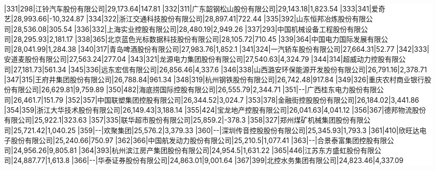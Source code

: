 |331|298|江铃汽车股份有限公司|29,173.64|147.81
|332|311|广东韶钢松山股份有限公司|29,143.18|1,823.54
|333|341|爱奇艺|28,993.66|-10,324.87
|334|322|浙江交通科技股份有限公司|28,897.41|722.44
|335|392|山东恒邦冶炼股份有限公司|28,536.08|305.54
|336|332|上海实业控股有限公司|28,480.19|2,949.26
|337|293|中国机械设备工程股份有限公司|28,295.93|2,181.17
|338|365|北京蓝色光标数据科技股份有限公司|28,105.72|710.45
|339|364|中国电力国际发展有限公司|28,041.99|1,284.38
|340|317|青岛啤酒股份有限公司|27,983.76|1,852.1
|341|324|一汽轿车股份有限公司|27,664.31|52.77
|342|333|安道麦股份有限公司|27,563.24|277.04
|343|321|龙源电力集团股份有限公司|27,540.63|4,324.79
|344|314|超威动力控股有限公司|27,181.73|561.34
|345|336|远东宏信有限公司|26,856.46|4,337.6
|346|338|山西潞安环保能源开发股份有限公司|26,791.16|2,378.71
|347|315|王府井集团股份有限公司|26,788.84|961.34
|348|319|杭州钢铁股份有限公司|26,742.48|917.84
|349|326|重庆农村商业银行股份有限公司|26,629.81|9,759.89
|350|482|海底捞国际控股有限公司|26,555.79|2,344.71
|351|--|广西桂东电力股份有限公司|26,461.7|151.79
|352|357|中国联塑集团控股有限公司|26,344.52|3,024.7
|353|378|金融街控股股份有限公司|26,184.02|3,441.86
|354|359|浙江大华技术股份有限公司|26,149.43|3,188.14
|355|424|宝龙地产控股有限公司|26,041.63|4,041.12
|356|367|德邦物流股份有限公司|25,922.1|323.63
|357|335|联华超市股份有限公司|25,859.2|-378.3
|358|327|郑州煤矿机械集团股份有限公司|25,721.42|1,040.25
|359|--|欢聚集团|25,576.2|3,379.33
|360|--|深圳传音控股股份有限公司|25,345.93|1,793.3
|361|410|欣旺达电子股份有限公司|25,240.66|750.97
|362|366|中国航发动力股份有限公司|25,210.5|1,077.41
|363|--|合景泰富集团控股有限公司|24,956.26|9,805.81
|364|393|杭州滨江房产集团股份有限公司|24,954.5|1,631.22
|365|446|江苏东方盛虹股份有限公司|24,887.77|1,613.8
|366|--|华泰证券股份有限公司|24,863.01|9,001.64
|367|399|北控水务集团有限公司|24,823.46|4,337.09